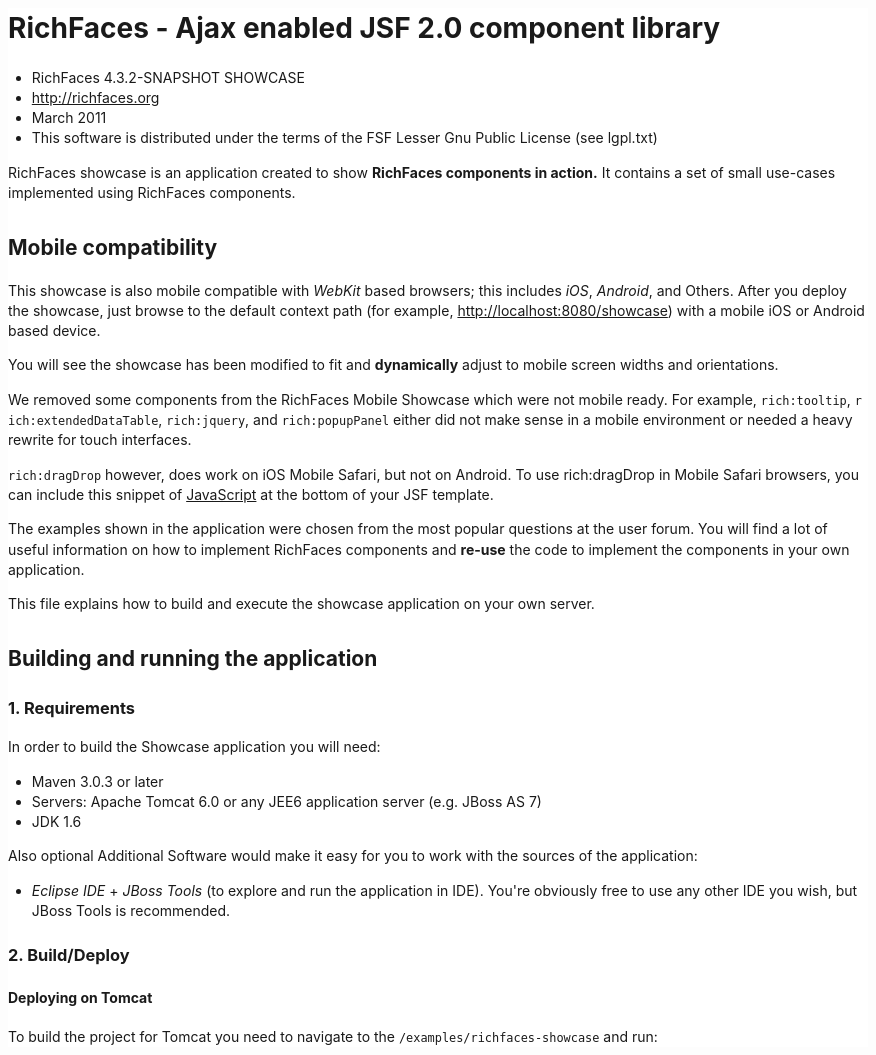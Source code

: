 # RichFaces - Ajax enabled JSF 2.0 component library
    
* RichFaces 4.3.2-SNAPSHOT SHOWCASE
* <http://richfaces.org>
* March 2011
* This software is distributed under the terms of the FSF Lesser Gnu Public License (see lgpl.txt)
    
RichFaces showcase is an application created to show **RichFaces components
in action.** It contains a set of small use-cases implemented using RichFaces components.
    
## Mobile compatibility
    
This showcase is also mobile compatible with *WebKit* based browsers; this
includes *iOS*, *Android*, and Others. After you deploy the showcase, just
browse to the default context path (for example, <http://localhost:8080/showcase>) with a mobile iOS or Android based device.
    
You will see the showcase has been modified to fit and **dynamically** adjust to mobile screen widths and orientations. 
    
We removed some components from the RichFaces Mobile Showcase which were not mobile ready. For example, ``rich:tooltip``, ``rich:extendedDataTable``, ``rich:jquery``, and ``rich:popupPanel`` either did not make sense in a mobile environment or needed a heavy rewrite for touch interfaces.
    
``rich:dragDrop`` however, does work on iOS Mobile Safari, but not on Android. To use rich:dragDrop in Mobile Safari browsers, you can include this snippet of [JavaScript](https://github.com/richfaces/components/blob/develop/mobile-compatibility/rf-dnd.js) at the bottom of your JSF template.
    
The examples shown in the application were chosen from the most popular
questions at the user forum. You will find a lot of useful information on 
how to implement RichFaces components and **re-use** the code to implement the 
components in your own application.
    
This file explains how to build and execute the showcase application on
your own server.
    
    
## Building and running the application
    
### 1. Requirements
    
In order to build the Showcase application you will need:
    
* Maven 3.0.3 or later
* Servers: Apache Tomcat 6.0 or any JEE6 application server (e.g. JBoss AS 7)
* JDK 1.6
    
Also optional Additional Software would make it easy for you to work with the sources of the application:
    
* *Eclipse IDE* + *JBoss Tools* (to explore and run the application in IDE). You're obviously free to use any other IDE you wish, but JBoss Tools is recommended.
    
### 2. Build/Deploy
#### Deploying on Tomcat
To build the project for Tomcat you need to navigate to the ``/examples/richfaces-showcase`` and run:
    